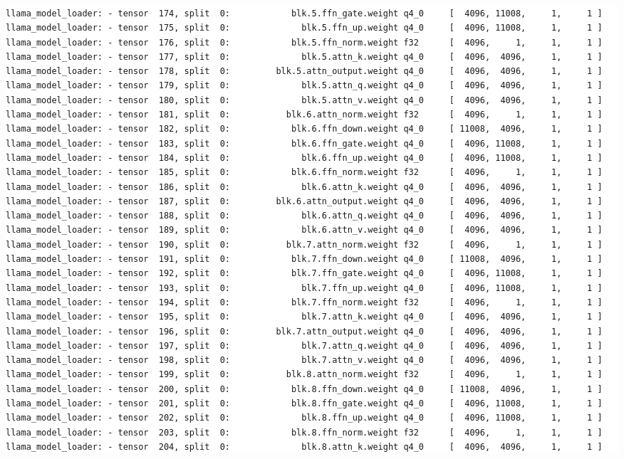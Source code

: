 ```
llama_model_loader: - tensor  174, split  0:            blk.5.ffn_gate.weight q4_0     [  4096, 11008,     1,     1 ]
llama_model_loader: - tensor  175, split  0:              blk.5.ffn_up.weight q4_0     [  4096, 11008,     1,     1 ]
llama_model_loader: - tensor  176, split  0:            blk.5.ffn_norm.weight f32      [  4096,     1,     1,     1 ]
llama_model_loader: - tensor  177, split  0:              blk.5.attn_k.weight q4_0     [  4096,  4096,     1,     1 ]
llama_model_loader: - tensor  178, split  0:         blk.5.attn_output.weight q4_0     [  4096,  4096,     1,     1 ]
llama_model_loader: - tensor  179, split  0:              blk.5.attn_q.weight q4_0     [  4096,  4096,     1,     1 ]
llama_model_loader: - tensor  180, split  0:              blk.5.attn_v.weight q4_0     [  4096,  4096,     1,     1 ]
llama_model_loader: - tensor  181, split  0:           blk.6.attn_norm.weight f32      [  4096,     1,     1,     1 ]
llama_model_loader: - tensor  182, split  0:            blk.6.ffn_down.weight q4_0     [ 11008,  4096,     1,     1 ]
llama_model_loader: - tensor  183, split  0:            blk.6.ffn_gate.weight q4_0     [  4096, 11008,     1,     1 ]
llama_model_loader: - tensor  184, split  0:              blk.6.ffn_up.weight q4_0     [  4096, 11008,     1,     1 ]
llama_model_loader: - tensor  185, split  0:            blk.6.ffn_norm.weight f32      [  4096,     1,     1,     1 ]
llama_model_loader: - tensor  186, split  0:              blk.6.attn_k.weight q4_0     [  4096,  4096,     1,     1 ]
llama_model_loader: - tensor  187, split  0:         blk.6.attn_output.weight q4_0     [  4096,  4096,     1,     1 ]
llama_model_loader: - tensor  188, split  0:              blk.6.attn_q.weight q4_0     [  4096,  4096,     1,     1 ]
llama_model_loader: - tensor  189, split  0:              blk.6.attn_v.weight q4_0     [  4096,  4096,     1,     1 ]
llama_model_loader: - tensor  190, split  0:           blk.7.attn_norm.weight f32      [  4096,     1,     1,     1 ]
llama_model_loader: - tensor  191, split  0:            blk.7.ffn_down.weight q4_0     [ 11008,  4096,     1,     1 ]
llama_model_loader: - tensor  192, split  0:            blk.7.ffn_gate.weight q4_0     [  4096, 11008,     1,     1 ]
llama_model_loader: - tensor  193, split  0:              blk.7.ffn_up.weight q4_0     [  4096, 11008,     1,     1 ]
llama_model_loader: - tensor  194, split  0:            blk.7.ffn_norm.weight f32      [  4096,     1,     1,     1 ]
llama_model_loader: - tensor  195, split  0:              blk.7.attn_k.weight q4_0     [  4096,  4096,     1,     1 ]
llama_model_loader: - tensor  196, split  0:         blk.7.attn_output.weight q4_0     [  4096,  4096,     1,     1 ]
llama_model_loader: - tensor  197, split  0:              blk.7.attn_q.weight q4_0     [  4096,  4096,     1,     1 ]
llama_model_loader: - tensor  198, split  0:              blk.7.attn_v.weight q4_0     [  4096,  4096,     1,     1 ]
llama_model_loader: - tensor  199, split  0:           blk.8.attn_norm.weight f32      [  4096,     1,     1,     1 ]
llama_model_loader: - tensor  200, split  0:            blk.8.ffn_down.weight q4_0     [ 11008,  4096,     1,     1 ]
llama_model_loader: - tensor  201, split  0:            blk.8.ffn_gate.weight q4_0     [  4096, 11008,     1,     1 ]
llama_model_loader: - tensor  202, split  0:              blk.8.ffn_up.weight q4_0     [  4096, 11008,     1,     1 ]
llama_model_loader: - tensor  203, split  0:            blk.8.ffn_norm.weight f32      [  4096,     1,     1,     1 ]
llama_model_loader: - tensor  204, split  0:              blk.8.attn_k.weight q4_0     [  4096,  4096,     1,     1 ]
```